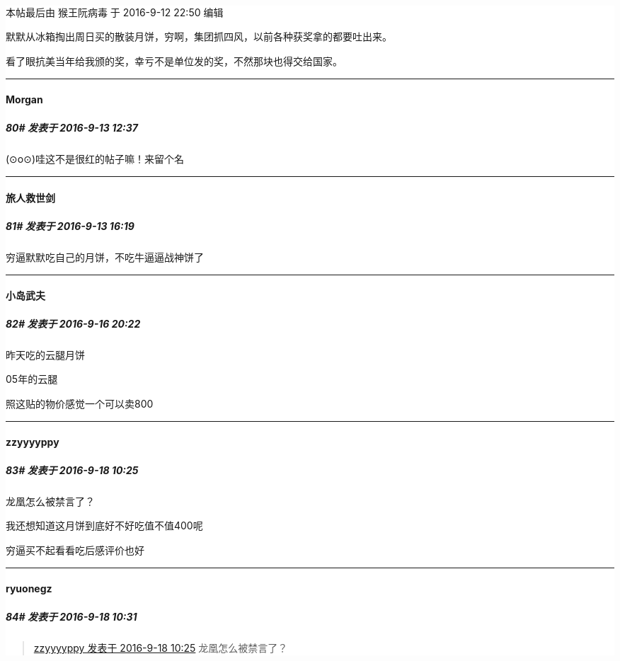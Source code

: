 
 本帖最后由 猴王阮病毒 于 2016-9-12 22:50 编辑 

默默从冰箱掏出周日买的散装月饼，穷啊，集团抓四风，以前各种获奖拿的都要吐出来。

看了眼抗美当年给我颁的奖，幸亏不是单位发的奖，不然那块也得交给国家。


-----

####  Morgan  
##### 80#       发表于 2016-9-13 12:37


(⊙o⊙)哇这不是很红的帖子嘛！来留个名


-----

####  旅人救世剑  
##### 81#       发表于 2016-9-13 16:19


穷逼默默吃自己的月饼，不吃牛逼逼战神饼了


-----

####  小岛武夫  
##### 82#       发表于 2016-9-16 20:22


昨天吃的云腿月饼

05年的云腿

照这贴的物价感觉一个可以卖800


-----

####  zzyyyyppy  
##### 83#       发表于 2016-9-18 10:25


龙凰怎么被禁言了？

我还想知道这月饼到底好不好吃值不值400呢

穷逼买不起看看吃后感评价也好


-----

####  ryuonegz  
##### 84#       发表于 2016-9-18 10:31


<blockquote><a href="httphttps://bbs.saraba1st.com/2b/forum.php?mod=redirect&amp;goto=findpost&amp;pid=33611619&amp;ptid=1331216" target="_blank">zzyyyyppy 发表于 2016-9-18 10:25</a>
龙凰怎么被禁言了？
